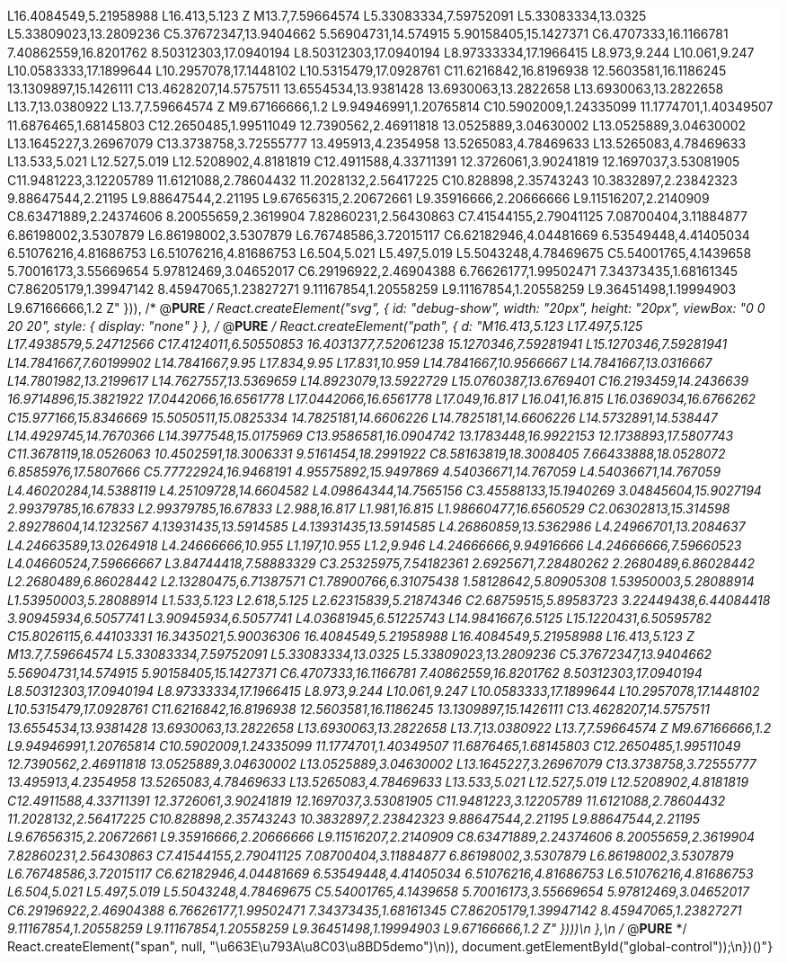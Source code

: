 L16.4084549,5.21958988 L16.413,5.123 Z M13.7,7.59664574 L5.33083334,7.59752091 L5.33083334,13.0325 L5.33809023,13.2809236 C5.37672347,13.9404662 5.56904731,14.574915 5.90158405,15.1427371 C6.4707333,16.1166781 7.40862559,16.8201762 8.50312303,17.0940194 L8.50312303,17.0940194 L8.97333334,17.1966415 L8.973,9.244 L10.061,9.247 L10.0583333,17.1899644 L10.2957078,17.1448102 L10.5315479,17.0928761 C11.6216842,16.8196938 12.5603581,16.1186245 13.1309897,15.1426111 C13.4628207,14.5757511 13.6554534,13.9381428 13.6930063,13.2822658 L13.6930063,13.2822658 L13.7,13.0380922 L13.7,7.59664574 Z M9.67166666,1.2 L9.94946991,1.20765814 C10.5902009,1.24335099 11.1774701,1.40349507 11.6876465,1.68145803 C12.2650485,1.99511049 12.7390562,2.46911818 13.0525889,3.04630002 L13.0525889,3.04630002 L13.1645227,3.26967079 C13.3738758,3.72555777 13.495913,4.2354958 13.5265083,4.78469633 L13.5265083,4.78469633 L13.533,5.021 L12.527,5.019 L12.5208902,4.8181819 C12.4911588,4.33711391 12.3726061,3.90241819 12.1697037,3.53081905 C11.9481223,3.12205789 11.6121088,2.78604432 11.2028132,2.56417225 C10.828898,2.35743243 10.3832897,2.23842323 9.88647544,2.21195 L9.88647544,2.21195 L9.67656315,2.20672661 L9.35916666,2.20666666 L9.11516207,2.2140909 C8.63471889,2.24374606 8.20055659,2.3619904 7.82860231,2.56430863 C7.41544155,2.79041125 7.08700404,3.11884877 6.86198002,3.5307879 L6.86198002,3.5307879 L6.76748586,3.72015117 C6.62182946,4.04481669 6.53549448,4.41405034 6.51076216,4.81686753 L6.51076216,4.81686753 L6.504,5.021 L5.497,5.019 L5.5043248,4.78469675 C5.54001765,4.1439658 5.70016173,3.55669654 5.97812469,3.04652017 C6.29196922,2.46904388 6.76626177,1.99502471 7.34373435,1.68161345 C7.86205179,1.39947142 8.45947065,1.23827271 9.11167854,1.20558259 L9.11167854,1.20558259 L9.36451498,1.19994903 L9.67166666,1.2 Z\" })), /* @__PURE__ */ React.createElement(\"svg\", { id: \"debug-show\", width: \"20px\", height: \"20px\", viewBox: \"0 0 20 20\", style: { display: \"none\" } }, /* @__PURE__ */ React.createElement(\"path\", { d: \"M16.413,5.123 L17.497,5.125 L17.4938579,5.24712566 C17.4124011,6.50550853 16.4031377,7.52061238 15.1270346,7.59281941 L15.1270346,7.59281941 L14.7841667,7.60199902 L14.7841667,9.95 L17.834,9.95 L17.831,10.959 L14.7841667,10.9566667 L14.7841667,13.0316667 L14.7801982,13.2199617 L14.7627557,13.5369659 L14.8923079,13.5922729 L15.0760387,13.6769401 C16.2193459,14.2436639 16.9714896,15.3821922 17.0442066,16.6561778 L17.0442066,16.6561778 L17.049,16.817 L16.041,16.815 L16.0369034,16.6766262 C15.977166,15.8346669 15.5050511,15.0825334 14.7825181,14.6606226 L14.7825181,14.6606226 L14.5732891,14.538447 L14.4929745,14.7670366 L14.3977548,15.0175969 C13.9586581,16.0904742 13.1783448,16.9922153 12.1738893,17.5807743 C11.3678119,18.0526063 10.4502591,18.3006331 9.5161454,18.2991922 C8.58163819,18.3008405 7.66433888,18.0528072 6.8585976,17.5807666 C5.77722924,16.9468191 4.95575892,15.9497869 4.54036671,14.767059 L4.54036671,14.767059 L4.46020284,14.5388119 L4.25109728,14.6604582 L4.09864344,14.7565156 C3.45588133,15.1940269 3.04845604,15.9027194 2.99379785,16.67833 L2.99379785,16.67833 L2.988,16.817 L1.981,16.815 L1.98660477,16.6560529 C2.06302813,15.314598 2.89278604,14.1232567 4.13931435,13.5914585 L4.13931435,13.5914585 L4.26860859,13.5362986 L4.24966701,13.2084637 L4.24663589,13.0264918 L4.24666666,10.955 L1.197,10.955 L1.2,9.946 L4.24666666,9.94916666 L4.24666666,7.59660523 L4.04660524,7.59666667 L3.84744418,7.58883329 C3.25325975,7.54182361 2.6925671,7.28480262 2.2680489,6.86028442 L2.2680489,6.86028442 L2.13280475,6.71387571 C1.78900766,6.31075438 1.58128642,5.80905308 1.53950003,5.28088914 L1.53950003,5.28088914 L1.533,5.123 L2.618,5.125 L2.62315839,5.21874346 C2.68759515,5.89583723 3.22449438,6.44084418 3.90945934,6.5057741 L3.90945934,6.5057741 L4.03681945,6.51225743 L14.9841667,6.5125 L15.1220431,6.50595782 C15.8026115,6.44103331 16.3435021,5.90036306 16.4084549,5.21958988 L16.4084549,5.21958988 L16.413,5.123 Z M13.7,7.59664574 L5.33083334,7.59752091 L5.33083334,13.0325 L5.33809023,13.2809236 C5.37672347,13.9404662 5.56904731,14.574915 5.90158405,15.1427371 C6.4707333,16.1166781 7.40862559,16.8201762 8.50312303,17.0940194 L8.50312303,17.0940194 L8.97333334,17.1966415 L8.973,9.244 L10.061,9.247 L10.0583333,17.1899644 L10.2957078,17.1448102 L10.5315479,17.0928761 C11.6216842,16.8196938 12.5603581,16.1186245 13.1309897,15.1426111 C13.4628207,14.5757511 13.6554534,13.9381428 13.6930063,13.2822658 L13.6930063,13.2822658 L13.7,13.0380922 L13.7,7.59664574 Z M9.67166666,1.2 L9.94946991,1.20765814 C10.5902009,1.24335099 11.1774701,1.40349507 11.6876465,1.68145803 C12.2650485,1.99511049 12.7390562,2.46911818 13.0525889,3.04630002 L13.0525889,3.04630002 L13.1645227,3.26967079 C13.3738758,3.72555777 13.495913,4.2354958 13.5265083,4.78469633 L13.5265083,4.78469633 L13.533,5.021 L12.527,5.019 L12.5208902,4.8181819 C12.4911588,4.33711391 12.3726061,3.90241819 12.1697037,3.53081905 C11.9481223,3.12205789 11.6121088,2.78604432 11.2028132,2.56417225 C10.828898,2.35743243 10.3832897,2.23842323 9.88647544,2.21195 L9.88647544,2.21195 L9.67656315,2.20672661 L9.35916666,2.20666666 L9.11516207,2.2140909 C8.63471889,2.24374606 8.20055659,2.3619904 7.82860231,2.56430863 C7.41544155,2.79041125 7.08700404,3.11884877 6.86198002,3.5307879 L6.86198002,3.5307879 L6.76748586,3.72015117 C6.62182946,4.04481669 6.53549448,4.41405034 6.51076216,4.81686753 L6.51076216,4.81686753 L6.504,5.021 L5.497,5.019 L5.5043248,4.78469675 C5.54001765,4.1439658 5.70016173,3.55669654 5.97812469,3.04652017 C6.29196922,2.46904388 6.76626177,1.99502471 7.34373435,1.68161345 C7.86205179,1.39947142 8.45947065,1.23827271 9.11167854,1.20558259 L9.11167854,1.20558259 L9.36451498,1.19994903 L9.67166666,1.2 Z\" })))\n  },\n  /* @__PURE__ */ React.createElement(\"span\", null, \"\\u663E\\u793A\\u8C03\\u8BD5demo\")\n)), document.getElementById(\"global-control\"));\n})()</script>"}